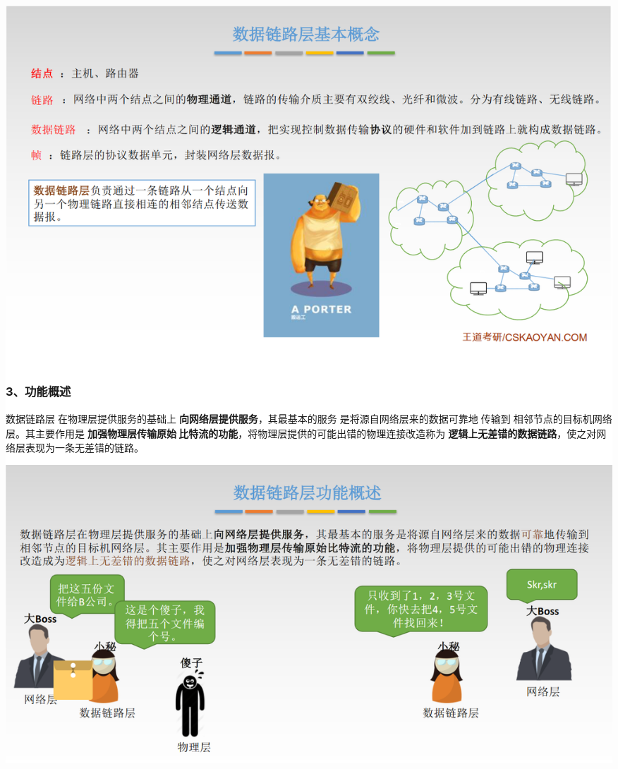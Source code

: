 ![](img/Snipaste_2020-03-18_16-39-01.png)

### 3、功能概述

数据链路层 在物理层提供服务的基础上 **向网络层提供服务**，其最基本的服务 是将源自网络层来的数据可靠地 传输到 相邻节点的目标机网络层。其主要作用是 **加强物理层传输原始 比特流的功能**，将物理层提供的可能出错的物理连接改造称为 **逻辑上无差错的数据链路**，使之对网络层表现为一条无差错的链路。

![](img/Snipaste_2020-03-18_16-50-47.png)
